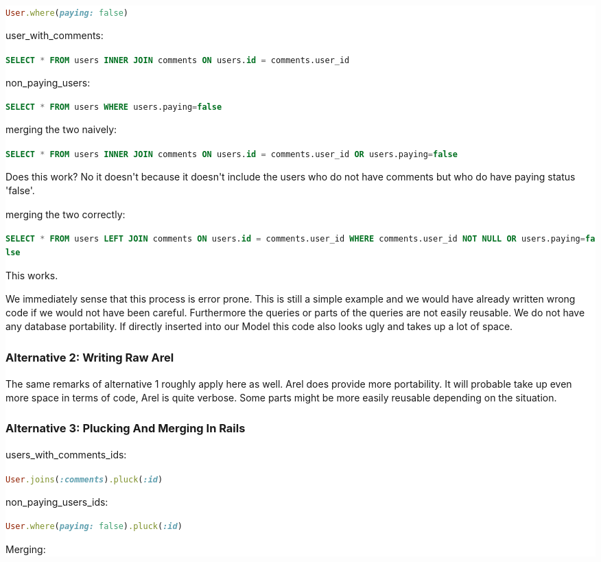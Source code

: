 ```ruby
User.where(paying: false)
```

user_with_comments:

```sql
SELECT * FROM users INNER JOIN comments ON users.id = comments.user_id
```

non_paying_users:

```sql
SELECT * FROM users WHERE users.paying=false
```

merging the two naively:

```sql
SELECT * FROM users INNER JOIN comments ON users.id = comments.user_id OR users.paying=false
```

Does this work? No it doesn't because it doesn't include the users who do not have comments but who do have paying status 'false'.

merging the two correctly:

```sql
SELECT * FROM users LEFT JOIN comments ON users.id = comments.user_id WHERE comments.user_id NOT NULL OR users.paying=false
```

This works.

We immediately sense that this process is error prone. This is still a simple example and we would have already written wrong code if we would not have been careful. Furthermore the queries or parts of the queries are not easily reusable. We do not have any database portability. If directly inserted into our Model this code also looks ugly and takes up a lot of space.

### Alternative 2: Writing Raw Arel

The same remarks of alternative 1 roughly apply here as well. Arel does provide more portability. It will probable take up even more space in terms of code, Arel is quite verbose. Some parts might be more easily reusable depending on the situation.

### Alternative 3: Plucking And Merging In Rails

users_with_comments_ids:

```ruby
User.joins(:comments).pluck(:id)
```

non_paying_users_ids:

```ruby
User.where(paying: false).pluck(:id)
```

Merging:
